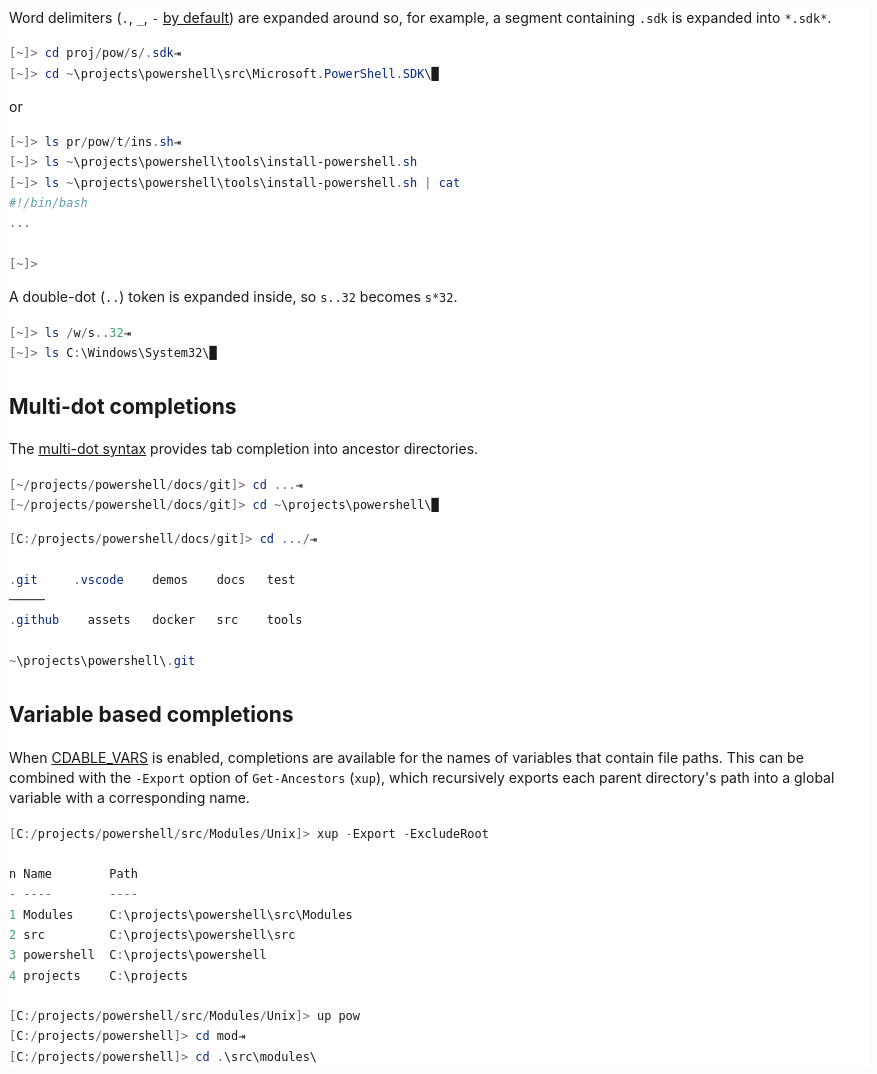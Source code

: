 Word delimiters (`.`, `_`, `-` [by default](#configure)) are expanded around so, for example, a
segment containing `.sdk` is expanded into `*.sdk*`.

```powershell
[~]> cd proj/pow/s/.sdk⇥
[~]> cd ~\projects\powershell\src\Microsoft.PowerShell.SDK\█
```

or

```powershell
[~]> ls pr/pow/t/ins.sh⇥
[~]> ls ~\projects\powershell\tools\install-powershell.sh
[~]> ls ~\projects\powershell\tools\install-powershell.sh | cat
#!/bin/bash
...

[~]>
```

A double-dot (`..`) token is expanded inside, so `s..32` becomes `s*32`.

```powershell
[~]> ls /w/s..32⇥
[~]> ls C:\Windows\System32\█
```


## Multi-dot completions

The [multi-dot syntax](#multi-dot-cd) provides tab completion into ancestor directories.

```powershell
[~/projects/powershell/docs/git]> cd ...⇥
[~/projects/powershell/docs/git]> cd ~\projects\powershell\█
```

```powershell
[C:/projects/powershell/docs/git]> cd .../⇥

.git     .vscode    demos    docs   test
─────
.github    assets   docker   src    tools

~\projects\powershell\.git
```


## Variable based completions

When [CDABLE_VARS](#cdable-vars) is enabled, completions are available for the names of variables
that contain file paths. This can be combined with the `-Export` option of `Get-Ancestors` (`xup`),
which recursively exports each parent directory's path into a global variable with a corresponding
name.

```powershell
[C:/projects/powershell/src/Modules/Unix]> xup -Export -ExcludeRoot

n Name        Path
- ----        ----
1 Modules     C:\projects\powershell\src\Modules
2 src         C:\projects\powershell\src
3 powershell  C:\projects\powershell
4 projects    C:\projects

[C:/projects/powershell/src/Modules/Unix]> up pow
[C:/projects/powershell]> cd mod⇥
[C:/projects/powershell]> cd .\src\modules\
```


[0]: https://github.com/PowerShell/PSReadLine
[1]: https://github.com/DHowett/DirColors
[2]: https://docs.microsoft.com/powershell/module/psreadline/set-psreadlinekeyhandler